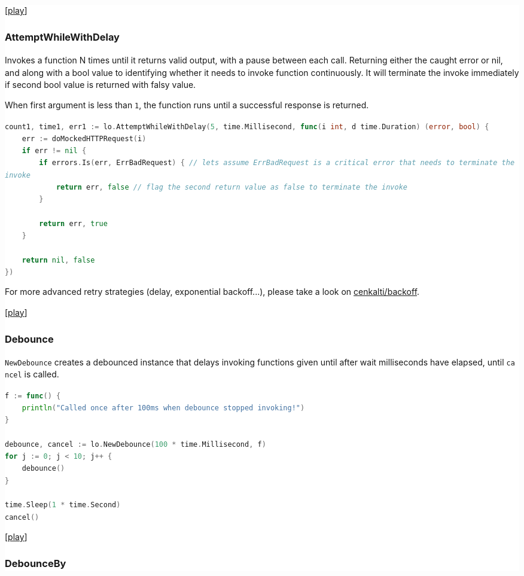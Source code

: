 [[play](https://go.dev/play/p/M2wVq24PaZM)]

### AttemptWhileWithDelay

Invokes a function N times until it returns valid output, with a pause between each call. Returning either the caught error or nil, and along with a bool value to identifying whether it needs to invoke function continuously. It will terminate the invoke immediately if second bool value is returned with falsy value.

When first argument is less than `1`, the function runs until a successful response is returned.

```go
count1, time1, err1 := lo.AttemptWhileWithDelay(5, time.Millisecond, func(i int, d time.Duration) (error, bool) {
    err := doMockedHTTPRequest(i)
    if err != nil {
        if errors.Is(err, ErrBadRequest) { // lets assume ErrBadRequest is a critical error that needs to terminate the invoke
            return err, false // flag the second return value as false to terminate the invoke
        }

        return err, true
    }

    return nil, false
})
```

For more advanced retry strategies (delay, exponential backoff...), please take a look on [cenkalti/backoff](https://github.com/cenkalti/backoff).

[[play](https://go.dev/play/p/cfcmhvLO-nv)]

### Debounce

`NewDebounce` creates a debounced instance that delays invoking functions given until after wait milliseconds have elapsed, until `cancel` is called.

```go
f := func() {
    println("Called once after 100ms when debounce stopped invoking!")
}

debounce, cancel := lo.NewDebounce(100 * time.Millisecond, f)
for j := 0; j < 10; j++ {
    debounce()
}

time.Sleep(1 * time.Second)
cancel()
```

[[play](https://go.dev/play/p/mz32VMK2nqe)]

### DebounceBy
